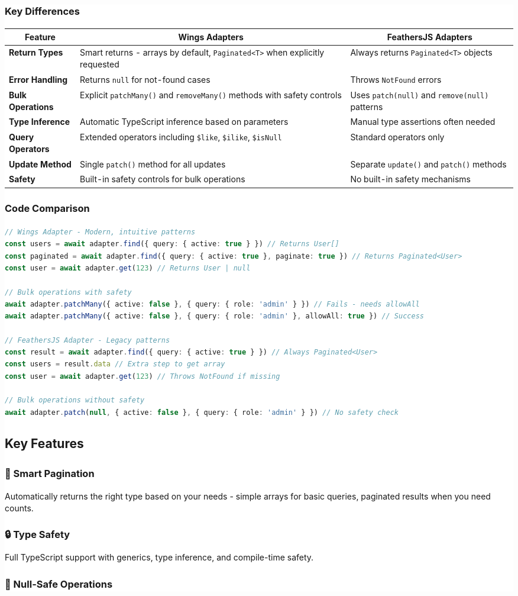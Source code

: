 ### Key Differences

| Feature             | Wings Adapters                                                              | FeathersJS Adapters                            |
| ------------------- | --------------------------------------------------------------------------- | ---------------------------------------------- |
| **Return Types**    | Smart returns - arrays by default, `Paginated<T>` when explicitly requested | Always returns `Paginated<T>` objects          |
| **Error Handling**  | Returns `null` for not-found cases                                          | Throws `NotFound` errors                       |
| **Bulk Operations** | Explicit `patchMany()` and `removeMany()` methods with safety controls      | Uses `patch(null)` and `remove(null)` patterns |
| **Type Inference**  | Automatic TypeScript inference based on parameters                          | Manual type assertions often needed            |
| **Query Operators** | Extended operators including `$like`, `$ilike`, `$isNull`                   | Standard operators only                        |
| **Update Method**   | Single `patch()` method for all updates                                     | Separate `update()` and `patch()` methods      |
| **Safety**          | Built-in safety controls for bulk operations                                | No built-in safety mechanisms                  |

### Code Comparison

```typescript
// Wings Adapter - Modern, intuitive patterns
const users = await adapter.find({ query: { active: true } }) // Returns User[]
const paginated = await adapter.find({ query: { active: true }, paginate: true }) // Returns Paginated<User>
const user = await adapter.get(123) // Returns User | null

// Bulk operations with safety
await adapter.patchMany({ active: false }, { query: { role: 'admin' } }) // Fails - needs allowAll
await adapter.patchMany({ active: false }, { query: { role: 'admin' }, allowAll: true }) // Success

// FeathersJS Adapter - Legacy patterns
const result = await adapter.find({ query: { active: true } }) // Always Paginated<User>
const users = result.data // Extra step to get array
const user = await adapter.get(123) // Throws NotFound if missing

// Bulk operations without safety
await adapter.patch(null, { active: false }, { query: { role: 'admin' } }) // No safety check
```

## Key Features

### 🚀 Smart Pagination

Automatically returns the right type based on your needs - simple arrays for basic queries, paginated results when you need counts.

### 🔒 Type Safety

Full TypeScript support with generics, type inference, and compile-time safety.

### 🎯 Null-Safe Operations
